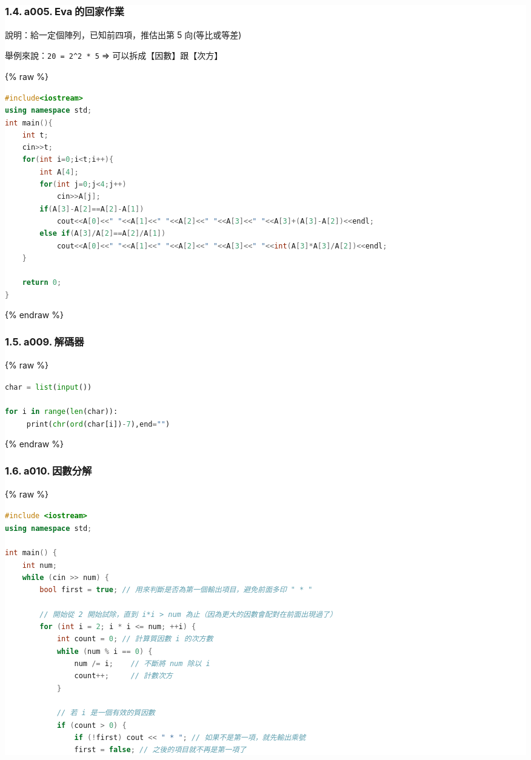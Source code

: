 ### 1.4. a005. Eva 的回家作業

說明：給一定個陣列，已知前四項，推估出第 5 向(等比或等差)

舉例來說：`20 = 2^2 * 5` => 可以拆成【因數】跟【次方】

{% raw %}

```cpp
#include<iostream>
using namespace std;
int main(){
    int t;
    cin>>t;
    for(int i=0;i<t;i++){
        int A[4];
        for(int j=0;j<4;j++)
            cin>>A[j];
        if(A[3]-A[2]==A[2]-A[1])
            cout<<A[0]<<" "<<A[1]<<" "<<A[2]<<" "<<A[3]<<" "<<A[3]+(A[3]-A[2])<<endl;
        else if(A[3]/A[2]==A[2]/A[1])
            cout<<A[0]<<" "<<A[1]<<" "<<A[2]<<" "<<A[3]<<" "<<int(A[3]*A[3]/A[2])<<endl;
    }

    return 0;
}
```

{% endraw %}

### 1.5. a009. 解碼器

{% raw %}

```python
char = list(input())

for i in range(len(char)):
     print(chr(ord(char[i])-7),end="")
```

{% endraw %}

### 1.6. a010. 因數分解

{% raw %}

```cpp
#include <iostream>
using namespace std;

int main() {
    int num;
    while (cin >> num) {
        bool first = true; // 用來判斷是否為第一個輸出項目，避免前面多印 " * "

        // 開始從 2 開始試除，直到 i*i > num 為止（因為更大的因數會配對在前面出現過了）
        for (int i = 2; i * i <= num; ++i) {
            int count = 0; // 計算質因數 i 的次方數
            while (num % i == 0) {
                num /= i;    // 不斷將 num 除以 i
                count++;     // 計數次方
            }

            // 若 i 是一個有效的質因數
            if (count > 0) {
                if (!first) cout << " * "; // 如果不是第一項，就先輸出乘號
                first = false; // 之後的項目就不再是第一項了
```